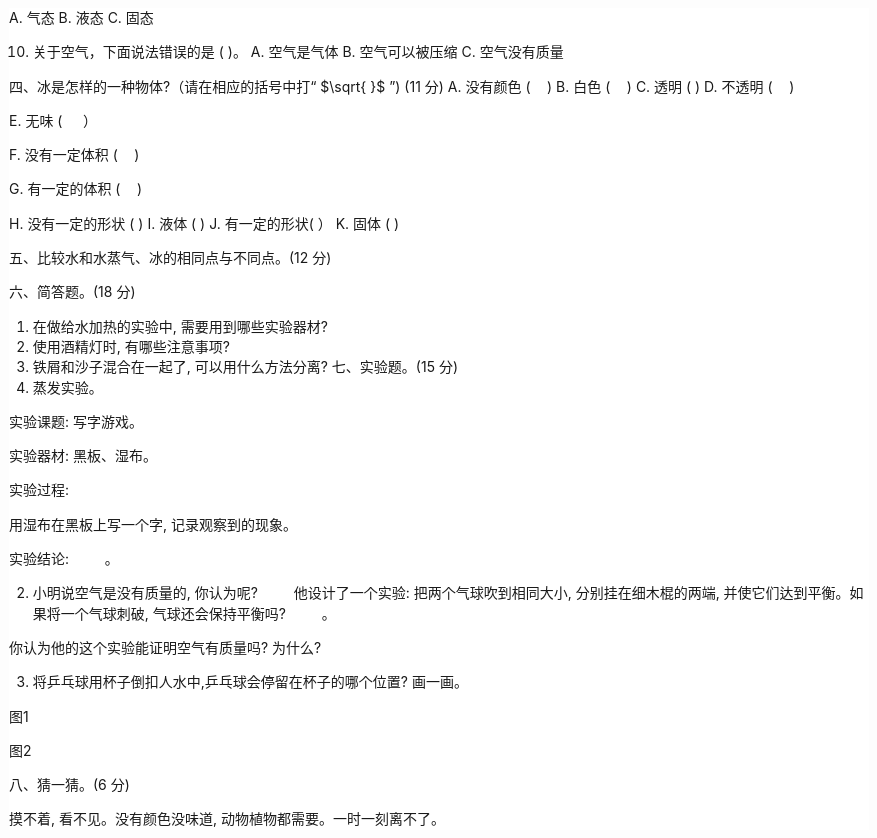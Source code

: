 
A. 气态
B. 液态
C. 固态

10. 关于空气，下面说法错误的是 ( )。
A. 空气是气体
B. 空气可以被压缩
C. 空气没有质量

四、冰是怎样的一种物体?（请在相应的括号中打“ $\sqrt{ }$ ”) (11 分)
A. 没有颜色 $(\quad)$
B. 白色 $(\quad)$
C. 透明 ( )
D. 不透明 $(\quad)$

E. 无味 ( $\quad ）$

F. 没有一定体积 $(\quad)$

G. 有一定的体积 $(\quad)$

H. 没有一定的形状 ( ) I. 液体 ( ) J. 有一定的形状( ） K. 固体 ( )

五、比较水和水蒸气、冰的相同点与不同点。(12 分)


六、简答题。(18 分)

1. 在做给水加热的实验中, 需要用到哪些实验器材?
2. 使用酒精灯时, 有哪些注意事项?
3. 铁屑和沙子混合在一起了, 可以用什么方法分离?
七、实验题。(15 分)
4. 蒸发实验。

实验课题: 写字游戏。

实验器材: 黑板、湿布。

实验过程:

用湿布在黑板上写一个字, 记录观察到的现象。

实验结论: $\qquad$。

2. 小明说空气是没有质量的, 你认为呢? $\qquad$他设计了一个实验: 把两个气球吹到相同大小, 分别挂在细木棍的两端, 并使它们达到平衡。如果将一个气球刺破, 气球还会保持平衡吗? $\qquad$。

你认为他的这个实验能证明空气有质量吗? 为什么?

3. 将乒乓球用杯子倒扣人水中,乒乓球会停留在杯子的哪个位置? 画一画。



图1



图2

八、猜一猜。(6 分)

摸不着, 看不见。没有颜色没味道, 动物植物都需要。一时一刻离不了。
